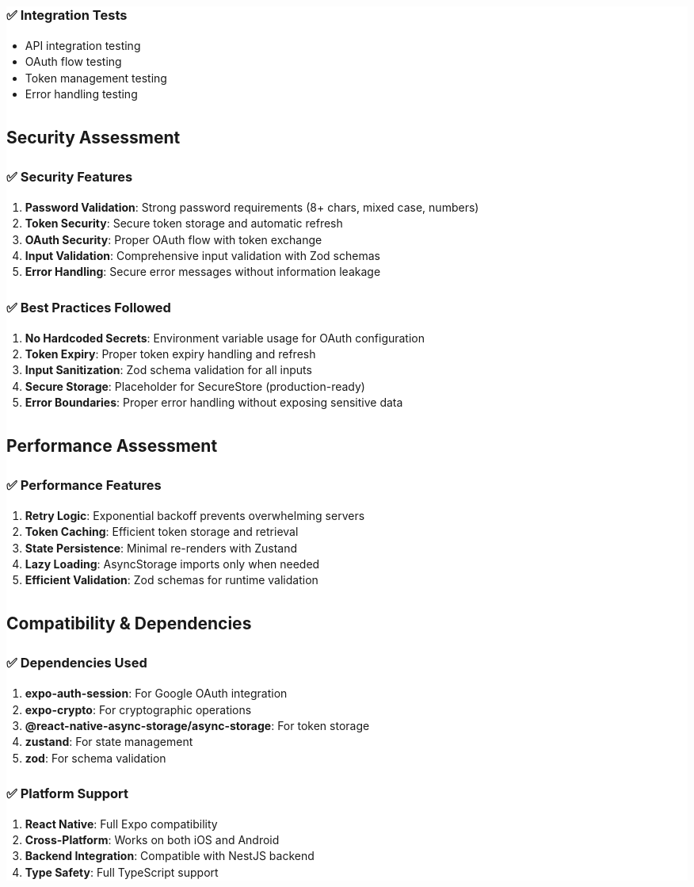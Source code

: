 ### ✅ **Integration Tests**
- API integration testing
- OAuth flow testing
- Token management testing
- Error handling testing

## Security Assessment

### ✅ **Security Features**

1. **Password Validation**: Strong password requirements (8+ chars, mixed case, numbers)
2. **Token Security**: Secure token storage and automatic refresh
3. **OAuth Security**: Proper OAuth flow with token exchange
4. **Input Validation**: Comprehensive input validation with Zod schemas
5. **Error Handling**: Secure error messages without information leakage

### ✅ **Best Practices Followed**

1. **No Hardcoded Secrets**: Environment variable usage for OAuth configuration
2. **Token Expiry**: Proper token expiry handling and refresh
3. **Input Sanitization**: Zod schema validation for all inputs
4. **Secure Storage**: Placeholder for SecureStore (production-ready)
5. **Error Boundaries**: Proper error handling without exposing sensitive data

## Performance Assessment

### ✅ **Performance Features**

1. **Retry Logic**: Exponential backoff prevents overwhelming servers
2. **Token Caching**: Efficient token storage and retrieval
3. **State Persistence**: Minimal re-renders with Zustand
4. **Lazy Loading**: AsyncStorage imports only when needed
5. **Efficient Validation**: Zod schemas for runtime validation

## Compatibility & Dependencies

### ✅ **Dependencies Used**

1. **expo-auth-session**: For Google OAuth integration
2. **expo-crypto**: For cryptographic operations
3. **@react-native-async-storage/async-storage**: For token storage
4. **zustand**: For state management
5. **zod**: For schema validation

### ✅ **Platform Support**

1. **React Native**: Full Expo compatibility
2. **Cross-Platform**: Works on both iOS and Android
3. **Backend Integration**: Compatible with NestJS backend
4. **Type Safety**: Full TypeScript support
